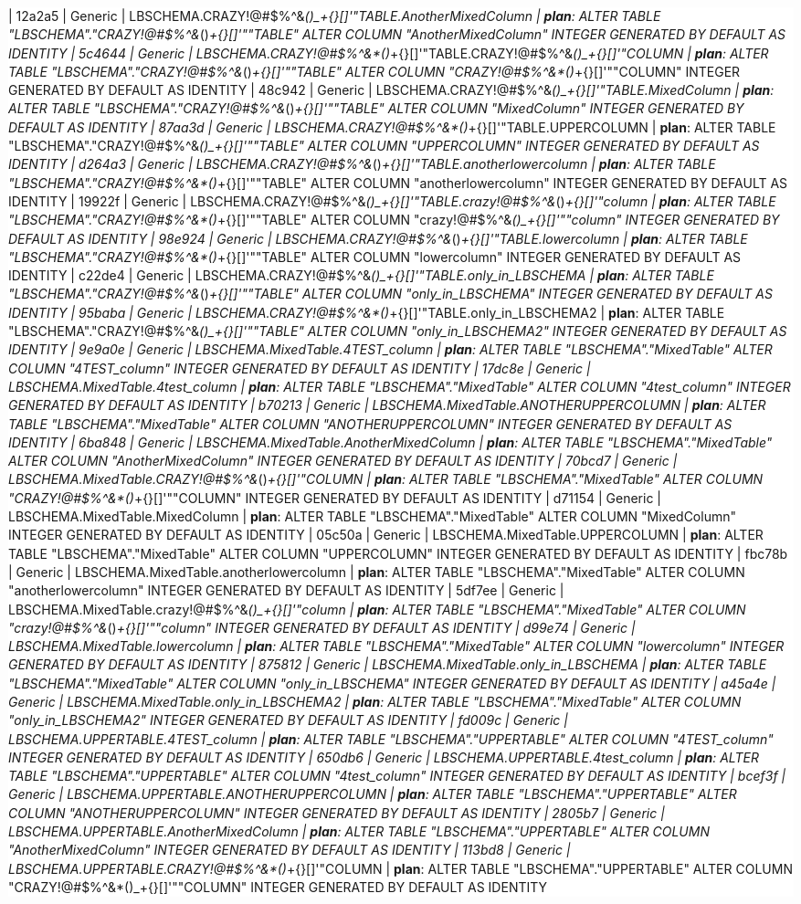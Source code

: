 | 12a2a5      | Generic  | LBSCHEMA.CRAZY!@#\$%^&*()_+{}[]'"TABLE.AnotherMixedColumn              | **plan**: ALTER TABLE "LBSCHEMA"."CRAZY!@#\$%^&*()_+{}[]'""TABLE" ALTER COLUMN "AnotherMixedColumn" INTEGER GENERATED BY DEFAULT AS IDENTITY
| 5c4644      | Generic  | LBSCHEMA.CRAZY!@#\$%^&*()_+{}[]'"TABLE.CRAZY!@#\$%^&*()_+{}[]'"COLUMN  | **plan**: ALTER TABLE "LBSCHEMA"."CRAZY!@#\$%^&*()_+{}[]'""TABLE" ALTER COLUMN "CRAZY!@#\$%^&*()_+{}[]'""COLUMN" INTEGER GENERATED BY DEFAULT AS IDENTITY
| 48c942      | Generic  | LBSCHEMA.CRAZY!@#\$%^&*()_+{}[]'"TABLE.MixedColumn                     | **plan**: ALTER TABLE "LBSCHEMA"."CRAZY!@#\$%^&*()_+{}[]'""TABLE" ALTER COLUMN "MixedColumn" INTEGER GENERATED BY DEFAULT AS IDENTITY
| 87aa3d      | Generic  | LBSCHEMA.CRAZY!@#\$%^&*()_+{}[]'"TABLE.UPPERCOLUMN                     | **plan**: ALTER TABLE "LBSCHEMA"."CRAZY!@#\$%^&*()_+{}[]'""TABLE" ALTER COLUMN "UPPERCOLUMN" INTEGER GENERATED BY DEFAULT AS IDENTITY
| d264a3      | Generic  | LBSCHEMA.CRAZY!@#\$%^&*()_+{}[]'"TABLE.anotherlowercolumn              | **plan**: ALTER TABLE "LBSCHEMA"."CRAZY!@#\$%^&*()_+{}[]'""TABLE" ALTER COLUMN "anotherlowercolumn" INTEGER GENERATED BY DEFAULT AS IDENTITY
| 19922f      | Generic  | LBSCHEMA.CRAZY!@#\$%^&*()_+{}[]'"TABLE.crazy!@#\$%^&*()_+{}[]'"column  | **plan**: ALTER TABLE "LBSCHEMA"."CRAZY!@#\$%^&*()_+{}[]'""TABLE" ALTER COLUMN "crazy!@#\$%^&*()_+{}[]'""column" INTEGER GENERATED BY DEFAULT AS IDENTITY
| 98e924      | Generic  | LBSCHEMA.CRAZY!@#\$%^&*()_+{}[]'"TABLE.lowercolumn                     | **plan**: ALTER TABLE "LBSCHEMA"."CRAZY!@#\$%^&*()_+{}[]'""TABLE" ALTER COLUMN "lowercolumn" INTEGER GENERATED BY DEFAULT AS IDENTITY
| c22de4      | Generic  | LBSCHEMA.CRAZY!@#\$%^&*()_+{}[]'"TABLE.only_in_LBSCHEMA                | **plan**: ALTER TABLE "LBSCHEMA"."CRAZY!@#\$%^&*()_+{}[]'""TABLE" ALTER COLUMN "only_in_LBSCHEMA" INTEGER GENERATED BY DEFAULT AS IDENTITY
| 95baba      | Generic  | LBSCHEMA.CRAZY!@#\$%^&*()_+{}[]'"TABLE.only_in_LBSCHEMA2               | **plan**: ALTER TABLE "LBSCHEMA"."CRAZY!@#\$%^&*()_+{}[]'""TABLE" ALTER COLUMN "only_in_LBSCHEMA2" INTEGER GENERATED BY DEFAULT AS IDENTITY
| 9e9a0e      | Generic  | LBSCHEMA.MixedTable.4TEST_column                                       | **plan**: ALTER TABLE "LBSCHEMA"."MixedTable" ALTER COLUMN "4TEST_column" INTEGER GENERATED BY DEFAULT AS IDENTITY
| 17dc8e      | Generic  | LBSCHEMA.MixedTable.4test_column                                       | **plan**: ALTER TABLE "LBSCHEMA"."MixedTable" ALTER COLUMN "4test_column" INTEGER GENERATED BY DEFAULT AS IDENTITY
| b70213      | Generic  | LBSCHEMA.MixedTable.ANOTHERUPPERCOLUMN                                 | **plan**: ALTER TABLE "LBSCHEMA"."MixedTable" ALTER COLUMN "ANOTHERUPPERCOLUMN" INTEGER GENERATED BY DEFAULT AS IDENTITY
| 6ba848      | Generic  | LBSCHEMA.MixedTable.AnotherMixedColumn                                 | **plan**: ALTER TABLE "LBSCHEMA"."MixedTable" ALTER COLUMN "AnotherMixedColumn" INTEGER GENERATED BY DEFAULT AS IDENTITY
| 70bcd7      | Generic  | LBSCHEMA.MixedTable.CRAZY!@#\$%^&*()_+{}[]'"COLUMN                     | **plan**: ALTER TABLE "LBSCHEMA"."MixedTable" ALTER COLUMN "CRAZY!@#\$%^&*()_+{}[]'""COLUMN" INTEGER GENERATED BY DEFAULT AS IDENTITY
| d71154      | Generic  | LBSCHEMA.MixedTable.MixedColumn                                        | **plan**: ALTER TABLE "LBSCHEMA"."MixedTable" ALTER COLUMN "MixedColumn" INTEGER GENERATED BY DEFAULT AS IDENTITY
| 05c50a      | Generic  | LBSCHEMA.MixedTable.UPPERCOLUMN                                        | **plan**: ALTER TABLE "LBSCHEMA"."MixedTable" ALTER COLUMN "UPPERCOLUMN" INTEGER GENERATED BY DEFAULT AS IDENTITY
| fbc78b      | Generic  | LBSCHEMA.MixedTable.anotherlowercolumn                                 | **plan**: ALTER TABLE "LBSCHEMA"."MixedTable" ALTER COLUMN "anotherlowercolumn" INTEGER GENERATED BY DEFAULT AS IDENTITY
| 5df7ee      | Generic  | LBSCHEMA.MixedTable.crazy!@#\$%^&*()_+{}[]'"column                     | **plan**: ALTER TABLE "LBSCHEMA"."MixedTable" ALTER COLUMN "crazy!@#\$%^&*()_+{}[]'""column" INTEGER GENERATED BY DEFAULT AS IDENTITY
| d99e74      | Generic  | LBSCHEMA.MixedTable.lowercolumn                                        | **plan**: ALTER TABLE "LBSCHEMA"."MixedTable" ALTER COLUMN "lowercolumn" INTEGER GENERATED BY DEFAULT AS IDENTITY
| 875812      | Generic  | LBSCHEMA.MixedTable.only_in_LBSCHEMA                                   | **plan**: ALTER TABLE "LBSCHEMA"."MixedTable" ALTER COLUMN "only_in_LBSCHEMA" INTEGER GENERATED BY DEFAULT AS IDENTITY
| a45a4e      | Generic  | LBSCHEMA.MixedTable.only_in_LBSCHEMA2                                  | **plan**: ALTER TABLE "LBSCHEMA"."MixedTable" ALTER COLUMN "only_in_LBSCHEMA2" INTEGER GENERATED BY DEFAULT AS IDENTITY
| fd009c      | Generic  | LBSCHEMA.UPPERTABLE.4TEST_column                                       | **plan**: ALTER TABLE "LBSCHEMA"."UPPERTABLE" ALTER COLUMN "4TEST_column" INTEGER GENERATED BY DEFAULT AS IDENTITY
| 650db6      | Generic  | LBSCHEMA.UPPERTABLE.4test_column                                       | **plan**: ALTER TABLE "LBSCHEMA"."UPPERTABLE" ALTER COLUMN "4test_column" INTEGER GENERATED BY DEFAULT AS IDENTITY
| bcef3f      | Generic  | LBSCHEMA.UPPERTABLE.ANOTHERUPPERCOLUMN                                 | **plan**: ALTER TABLE "LBSCHEMA"."UPPERTABLE" ALTER COLUMN "ANOTHERUPPERCOLUMN" INTEGER GENERATED BY DEFAULT AS IDENTITY
| 2805b7      | Generic  | LBSCHEMA.UPPERTABLE.AnotherMixedColumn                                 | **plan**: ALTER TABLE "LBSCHEMA"."UPPERTABLE" ALTER COLUMN "AnotherMixedColumn" INTEGER GENERATED BY DEFAULT AS IDENTITY
| 113bd8      | Generic  | LBSCHEMA.UPPERTABLE.CRAZY!@#\$%^&*()_+{}[]'"COLUMN                     | **plan**: ALTER TABLE "LBSCHEMA"."UPPERTABLE" ALTER COLUMN "CRAZY!@#\$%^&*()_+{}[]'""COLUMN" INTEGER GENERATED BY DEFAULT AS IDENTITY